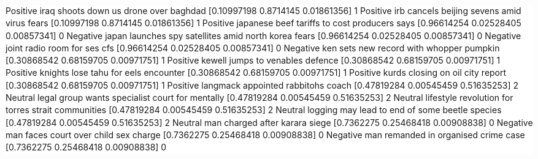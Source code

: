 Positive
iraq shoots down us drone over baghdad
[0.10997198 0.8714145  0.01861356]
1
Positive
irb cancels beijing sevens amid virus fears
[0.10997198 0.8714145  0.01861356]
1
Positive
japanese beef tariffs to cost producers says
[0.96614254 0.02528405 0.00857341]
0
Negative
japan launches spy satellites amid north korea fears
[0.96614254 0.02528405 0.00857341]
0
Negative
joint radio room for ses cfs
[0.96614254 0.02528405 0.00857341]
0
Negative
ken sets new record with whopper pumpkin
[0.30868542 0.68159705 0.00971751]
1
Positive
kewell jumps to venables defence
[0.30868542 0.68159705 0.00971751]
1
Positive
knights lose tahu for eels encounter
[0.30868542 0.68159705 0.00971751]
1
Positive
kurds closing on oil city report
[0.30868542 0.68159705 0.00971751]
1
Positive
langmack appointed rabbitohs coach
[0.47819284 0.00545459 0.51635253]
2
Neutral
legal group wants specialist court for mentally
[0.47819284 0.00545459 0.51635253]
2
Neutral
lifestyle revolution for torres strait communities
[0.47819284 0.00545459 0.51635253]
2
Neutral
logging may lead to end of some beetle species
[0.47819284 0.00545459 0.51635253]
2
Neutral
man charged after karara siege
[0.7362275  0.25468418 0.00908838]
0
Negative
man faces court over child sex charge
[0.7362275  0.25468418 0.00908838]
0
Negative
man remanded in organised crime case
[0.7362275  0.25468418 0.00908838]
0